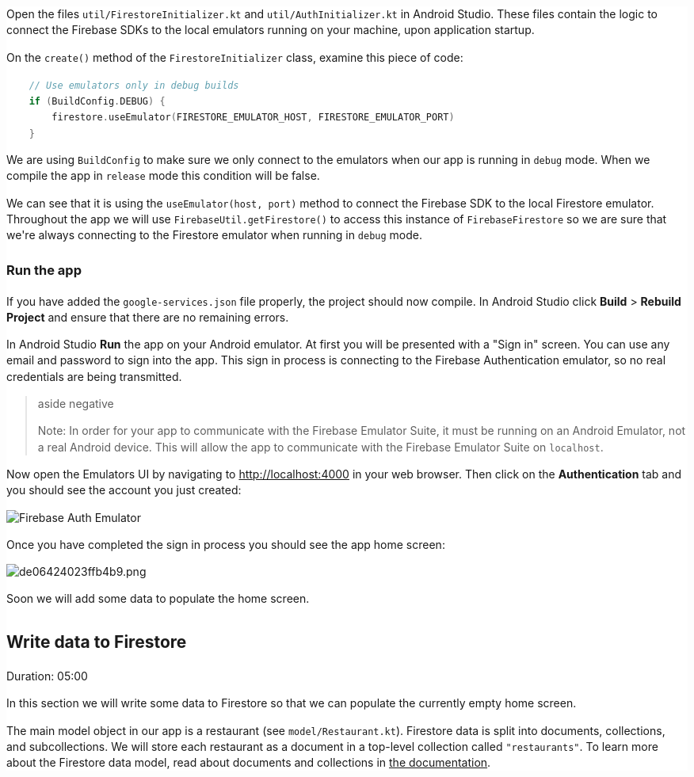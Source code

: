 Open the files `util/FirestoreInitializer.kt` and `util/AuthInitializer.kt` in Android Studio.
These files contain the logic to connect the Firebase SDKs to the local emulators running on your machine, upon application startup.

On the `create()` method of the `FirestoreInitializer` class, examine this piece of code:

```kotlin
    // Use emulators only in debug builds
    if (BuildConfig.DEBUG) {
        firestore.useEmulator(FIRESTORE_EMULATOR_HOST, FIRESTORE_EMULATOR_PORT)
    }
```

We are using `BuildConfig` to make sure we only connect to the emulators when our app is running in `debug` mode. When we compile the app in `release` mode this condition will be false.

We can see that it is using the `useEmulator(host, port)` method to connect the Firebase SDK to the local Firestore emulator. Throughout the app we will use `FirebaseUtil.getFirestore()` to access this instance of `FirebaseFirestore` so we are sure that we're always connecting to the Firestore emulator when running in `debug` mode.

### Run the app

If you have added the `google-services.json` file properly, the project should now compile. In Android Studio click **Build** &gt; **Rebuild Project** and ensure that there are no remaining errors.

In Android Studio **Run** the app on your Android emulator.  At first you will be presented with a "Sign in" screen.  You can use any email and password to sign into the app. This sign in process is connecting to the Firebase Authentication emulator, so no real credentials are being transmitted.

> aside negative
>
> Note: In order for your app to communicate with the Firebase Emulator Suite, it must be running on an Android Emulator, not a real Android device. This will allow the app to communicate with the Firebase Emulator Suite on `localhost`.

Now open the Emulators UI by navigating to [http://localhost:4000](http://localhost:4000) in your web browser. Then click on the **Authentication** tab and you should see the account you just created:

<img src="img/emulators-auth.png" alt="Firebase Auth Emulator"  width="600" />

Once you have completed the sign in process you should see the app home screen:

<img src="img/de06424023ffb4b9.png" alt="de06424023ffb4b9.png"  width="238.28" />

Soon we will add some data to populate the home screen.


## Write data to Firestore
Duration: 05:00


In this section we will write some data to Firestore so that we can populate the currently empty home screen.

The main model object in our app is a restaurant (see `model/Restaurant.kt`).  Firestore data is split into documents, collections, and subcollections.  We will store each restaurant as a document in a top-level collection called `"restaurants"`.  To learn more about the Firestore data model, read about documents and collections in [the documentation](https://firebase.google.com/docs/firestore/data-model).
